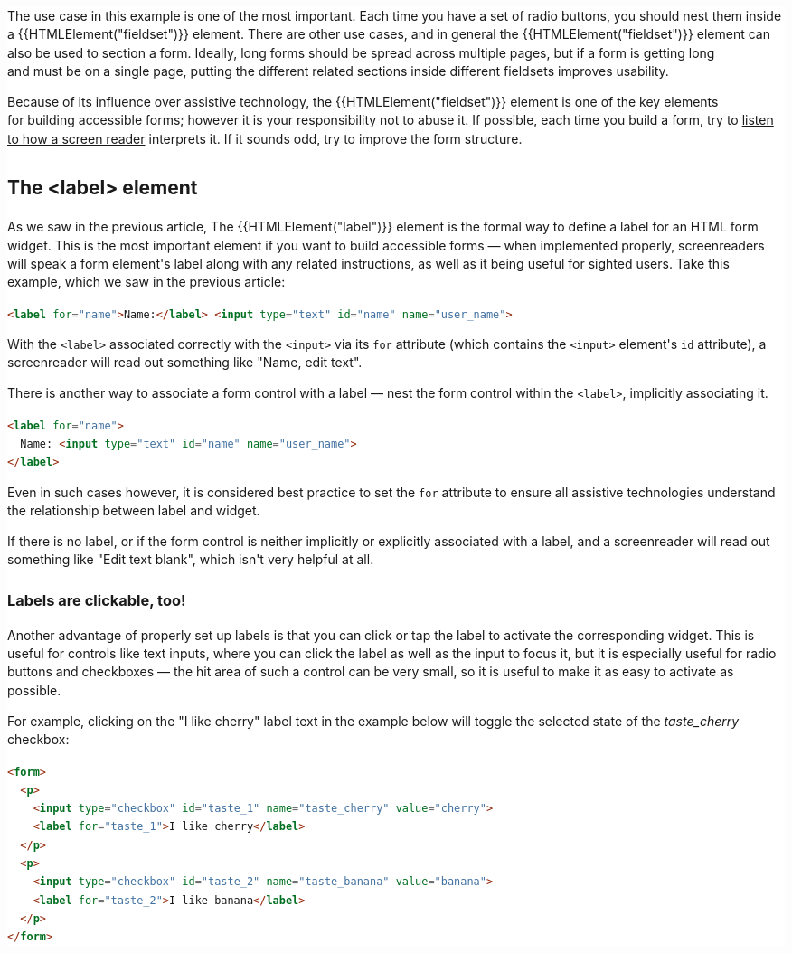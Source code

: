 The use case in this example is one of the most important. Each time you have a set of radio buttons, you should nest them inside a {{HTMLElement("fieldset")}} element. There are other use cases, and in general the {{HTMLElement("fieldset")}} element can also be used to section a form. Ideally, long forms should be spread across multiple pages, but if a form is getting long and must be on a single page, putting the different related sections inside different fieldsets improves usability.

Because of its influence over assistive technology, the {{HTMLElement("fieldset")}} element is one of the key elements for building accessible forms; however it is your responsibility not to abuse it. If possible, each time you build a form, try to [listen to how a screen reader](/en-US/docs/Learn/Tools_and_testing/Cross_browser_testing/Accessibility#screenreaders) interprets it. If it sounds odd, try to improve the form structure.

## The \<label> element

As we saw in the previous article, The {{HTMLElement("label")}} element is the formal way to define a label for an HTML form widget. This is the most important element if you want to build accessible forms — when implemented properly, screenreaders will speak a form element's label along with any related instructions, as well as it being useful for sighted users. Take this example, which we saw in the previous article:

```html
<label for="name">Name:</label> <input type="text" id="name" name="user_name">
```

With the `<label>` associated correctly with the `<input>` via its `for` attribute (which contains the `<input>` element's `id` attribute), a screenreader will read out something like "Name, edit text".

There is another way to associate a form control with a label — nest the form control within the `<label>`, implicitly associating it.

```html
<label for="name">
  Name: <input type="text" id="name" name="user_name">
</label>
```

Even in such cases however, it is considered best practice to set the `for` attribute to ensure all assistive technologies understand the relationship between label and widget.

If there is no label, or if the form control is neither implicitly or explicitly associated with a label, and a screenreader will read out something like "Edit text blank", which isn't very helpful at all.

### Labels are clickable, too!

Another advantage of properly set up labels is that you can click or tap the label to activate the corresponding widget. This is useful for controls like text inputs, where you can click the label as well as the input to focus it, but it is especially useful for radio buttons and checkboxes — the hit area of such a control can be very small, so it is useful to make it as easy to activate as possible.

For example, clicking on the "I like cherry" label text in the example below will toggle the selected state of the _taste_cherry_ checkbox:

```html
<form>
  <p>
    <input type="checkbox" id="taste_1" name="taste_cherry" value="cherry">
    <label for="taste_1">I like cherry</label>
  </p>
  <p>
    <input type="checkbox" id="taste_2" name="taste_banana" value="banana">
    <label for="taste_2">I like banana</label>
  </p>
</form>
```
